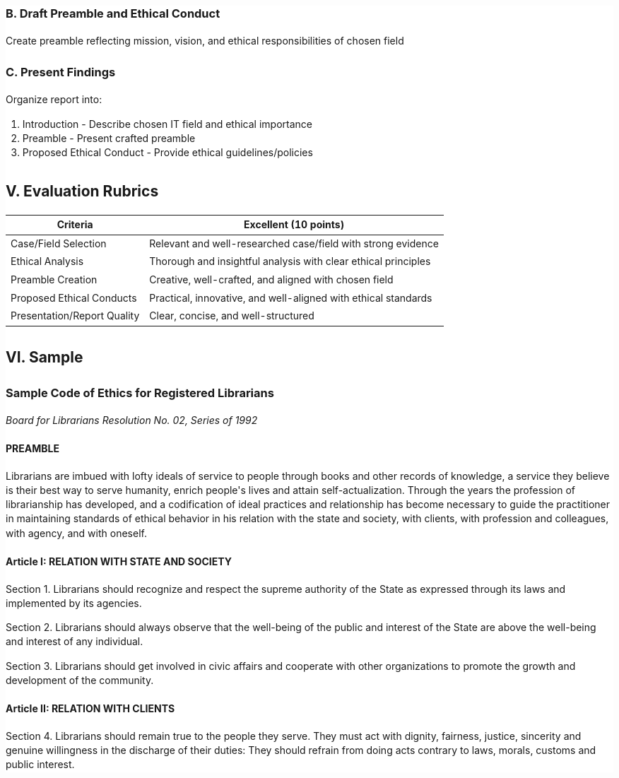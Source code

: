 ### B. Draft Preamble and Ethical Conduct
Create preamble reflecting mission, vision, and ethical responsibilities of chosen field

### C. Present Findings
Organize report into:
1. Introduction - Describe chosen IT field and ethical importance
2. Preamble - Present crafted preamble
3. Proposed Ethical Conduct - Provide ethical guidelines/policies

## V. Evaluation Rubrics

| Criteria | Excellent (10 points) |
|----------|----------------------|
| Case/Field Selection | Relevant and well-researched case/field with strong evidence |
| Ethical Analysis | Thorough and insightful analysis with clear ethical principles |
| Preamble Creation | Creative, well-crafted, and aligned with chosen field |
| Proposed Ethical Conducts | Practical, innovative, and well-aligned with ethical standards |
| Presentation/Report Quality | Clear, concise, and well-structured |

## VI. Sample

### Sample Code of Ethics for Registered Librarians
*Board for Librarians Resolution No. 02, Series of 1992*

#### PREAMBLE

Librarians are imbued with lofty ideals of service to people through books and other records of knowledge, a service they believe is their best way to serve humanity, enrich people's lives and attain self-actualization. Through the years the profession of librarianship has developed, and a codification of ideal practices and relationship has become necessary to guide the practitioner in maintaining standards of ethical behavior in his relation with the state and society, with clients, with profession and colleagues, with agency, and with oneself.

#### Article I: RELATION WITH STATE AND SOCIETY

Section 1. Librarians should recognize and respect the supreme authority of the State as expressed through its laws and implemented by its agencies.

Section 2. Librarians should always observe that the well-being of the public and interest of the State are above the well-being and interest of any individual.

Section 3. Librarians should get involved in civic affairs and cooperate with other organizations to promote the growth and development of the community.

#### Article II: RELATION WITH CLIENTS

Section 4. Librarians should remain true to the people they serve. They must act with dignity, fairness, justice, sincerity and genuine willingness in the discharge of their duties: They should refrain from doing acts contrary to laws, morals, customs and public interest.
